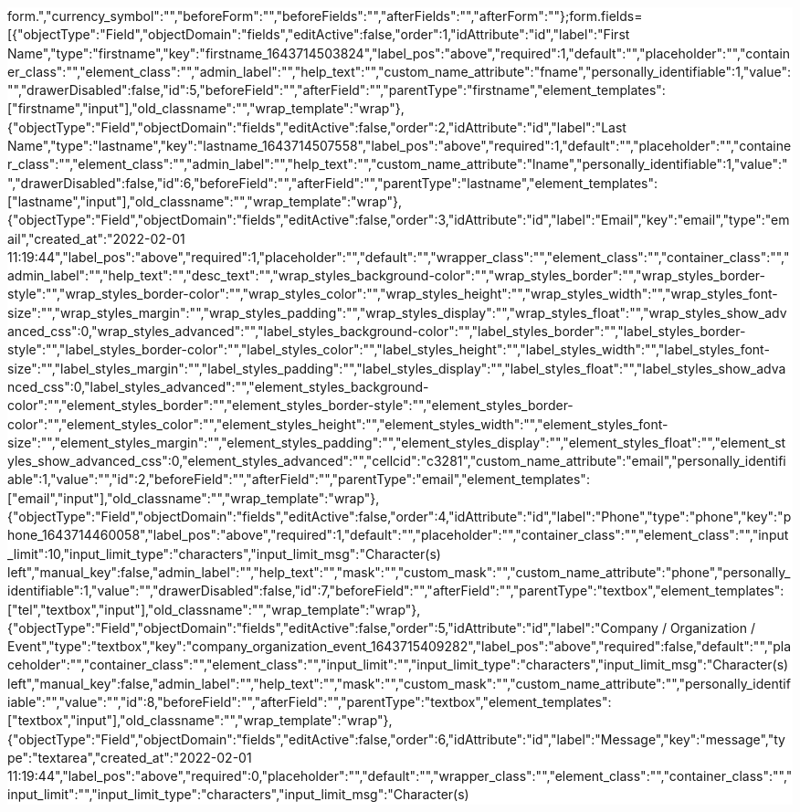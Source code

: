 form.","currency_symbol":"","beforeForm":"","beforeFields":"","afterFields":"","afterForm":""};form.fields=[{"objectType":"Field","objectDomain":"fields","editActive":false,"order":1,"idAttribute":"id","label":"First Name","type":"firstname","key":"firstname_1643714503824","label_pos":"above","required":1,"default":"","placeholder":"","container_class":"","element_class":"","admin_label":"","help_text":"","custom_name_attribute":"fname","personally_identifiable":1,"value":"","drawerDisabled":false,"id":5,"beforeField":"","afterField":"","parentType":"firstname","element_templates":["firstname","input"],"old_classname":"","wrap_template":"wrap"},{"objectType":"Field","objectDomain":"fields","editActive":false,"order":2,"idAttribute":"id","label":"Last Name","type":"lastname","key":"lastname_1643714507558","label_pos":"above","required":1,"default":"","placeholder":"","container_class":"","element_class":"","admin_label":"","help_text":"","custom_name_attribute":"lname","personally_identifiable":1,"value":"","drawerDisabled":false,"id":6,"beforeField":"","afterField":"","parentType":"lastname","element_templates":["lastname","input"],"old_classname":"","wrap_template":"wrap"},{"objectType":"Field","objectDomain":"fields","editActive":false,"order":3,"idAttribute":"id","label":"Email","key":"email","type":"email","created_at":"2022-02-01 11:19:44","label_pos":"above","required":1,"placeholder":"","default":"","wrapper_class":"","element_class":"","container_class":"","admin_label":"","help_text":"","desc_text":"","wrap_styles_background-color":"","wrap_styles_border":"","wrap_styles_border-style":"","wrap_styles_border-color":"","wrap_styles_color":"","wrap_styles_height":"","wrap_styles_width":"","wrap_styles_font-size":"","wrap_styles_margin":"","wrap_styles_padding":"","wrap_styles_display":"","wrap_styles_float":"","wrap_styles_show_advanced_css":0,"wrap_styles_advanced":"","label_styles_background-color":"","label_styles_border":"","label_styles_border-style":"","label_styles_border-color":"","label_styles_color":"","label_styles_height":"","label_styles_width":"","label_styles_font-size":"","label_styles_margin":"","label_styles_padding":"","label_styles_display":"","label_styles_float":"","label_styles_show_advanced_css":0,"label_styles_advanced":"","element_styles_background-color":"","element_styles_border":"","element_styles_border-style":"","element_styles_border-color":"","element_styles_color":"","element_styles_height":"","element_styles_width":"","element_styles_font-size":"","element_styles_margin":"","element_styles_padding":"","element_styles_display":"","element_styles_float":"","element_styles_show_advanced_css":0,"element_styles_advanced":"","cellcid":"c3281","custom_name_attribute":"email","personally_identifiable":1,"value":"","id":2,"beforeField":"","afterField":"","parentType":"email","element_templates":["email","input"],"old_classname":"","wrap_template":"wrap"},{"objectType":"Field","objectDomain":"fields","editActive":false,"order":4,"idAttribute":"id","label":"Phone","type":"phone","key":"phone_1643714460058","label_pos":"above","required":1,"default":"","placeholder":"","container_class":"","element_class":"","input_limit":10,"input_limit_type":"characters","input_limit_msg":"Character(s) left","manual_key":false,"admin_label":"","help_text":"","mask":"","custom_mask":"","custom_name_attribute":"phone","personally_identifiable":1,"value":"","drawerDisabled":false,"id":7,"beforeField":"","afterField":"","parentType":"textbox","element_templates":["tel","textbox","input"],"old_classname":"","wrap_template":"wrap"},{"objectType":"Field","objectDomain":"fields","editActive":false,"order":5,"idAttribute":"id","label":"Company \/ Organization \/ Event","type":"textbox","key":"company_organization_event_1643715409282","label_pos":"above","required":false,"default":"","placeholder":"","container_class":"","element_class":"","input_limit":"","input_limit_type":"characters","input_limit_msg":"Character(s) left","manual_key":false,"admin_label":"","help_text":"","mask":"","custom_mask":"","custom_name_attribute":"","personally_identifiable":"","value":"","id":8,"beforeField":"","afterField":"","parentType":"textbox","element_templates":["textbox","input"],"old_classname":"","wrap_template":"wrap"},{"objectType":"Field","objectDomain":"fields","editActive":false,"order":6,"idAttribute":"id","label":"Message","key":"message","type":"textarea","created_at":"2022-02-01 11:19:44","label_pos":"above","required":0,"placeholder":"","default":"","wrapper_class":"","element_class":"","container_class":"","input_limit":"","input_limit_type":"characters","input_limit_msg":"Character(s)